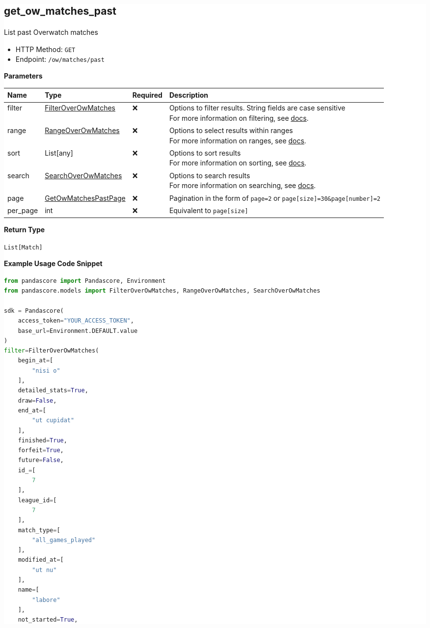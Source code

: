```python
```

## get_ow_matches_past

List past Overwatch matches

- HTTP Method: `GET`
- Endpoint: `/ow/matches/past`

**Parameters**

| Name     | Type                                                      | Required | Description                                                                                                                                         |
| :------- | :-------------------------------------------------------- | :------- | :-------------------------------------------------------------------------------------------------------------------------------------------------- |
| filter   | [FilterOverOwMatches](../models/FilterOverOwMatches.md)   | ❌       | Options to filter results. String fields are case sensitive <br/>For more information on filtering, see [docs](/docs/filtering-and-sorting#filter). |
| range    | [RangeOverOwMatches](../models/RangeOverOwMatches.md)     | ❌       | Options to select results within ranges <br/>For more information on ranges, see [docs](/docs/filtering-and-sorting#range).                         |
| sort     | List[any]                                                 | ❌       | Options to sort results <br/>For more information on sorting, see [docs](/docs/filtering-and-sorting#sort).                                         |
| search   | [SearchOverOwMatches](../models/SearchOverOwMatches.md)   | ❌       | Options to search results <br/>For more information on searching, see [docs](/docs/filtering-and-sorting#search).                                   |
| page     | [GetOwMatchesPastPage](../models/GetOwMatchesPastPage.md) | ❌       | Pagination in the form of `page=2` or `page[size]=30&page[number]=2`                                                                                |
| per_page | int                                                       | ❌       | Equivalent to `page[size]`                                                                                                                          |

**Return Type**

`List[Match]`

**Example Usage Code Snippet**

```python
from pandascore import Pandascore, Environment
from pandascore.models import FilterOverOwMatches, RangeOverOwMatches, SearchOverOwMatches

sdk = Pandascore(
    access_token="YOUR_ACCESS_TOKEN",
    base_url=Environment.DEFAULT.value
)
filter=FilterOverOwMatches(
    begin_at=[
        "nisi o"
    ],
    detailed_stats=True,
    draw=False,
    end_at=[
        "ut cupidat"
    ],
    finished=True,
    forfeit=True,
    future=False,
    id_=[
        7
    ],
    league_id=[
        7
    ],
    match_type=[
        "all_games_played"
    ],
    modified_at=[
        "ut nu"
    ],
    name=[
        "labore"
    ],
    not_started=True,
```